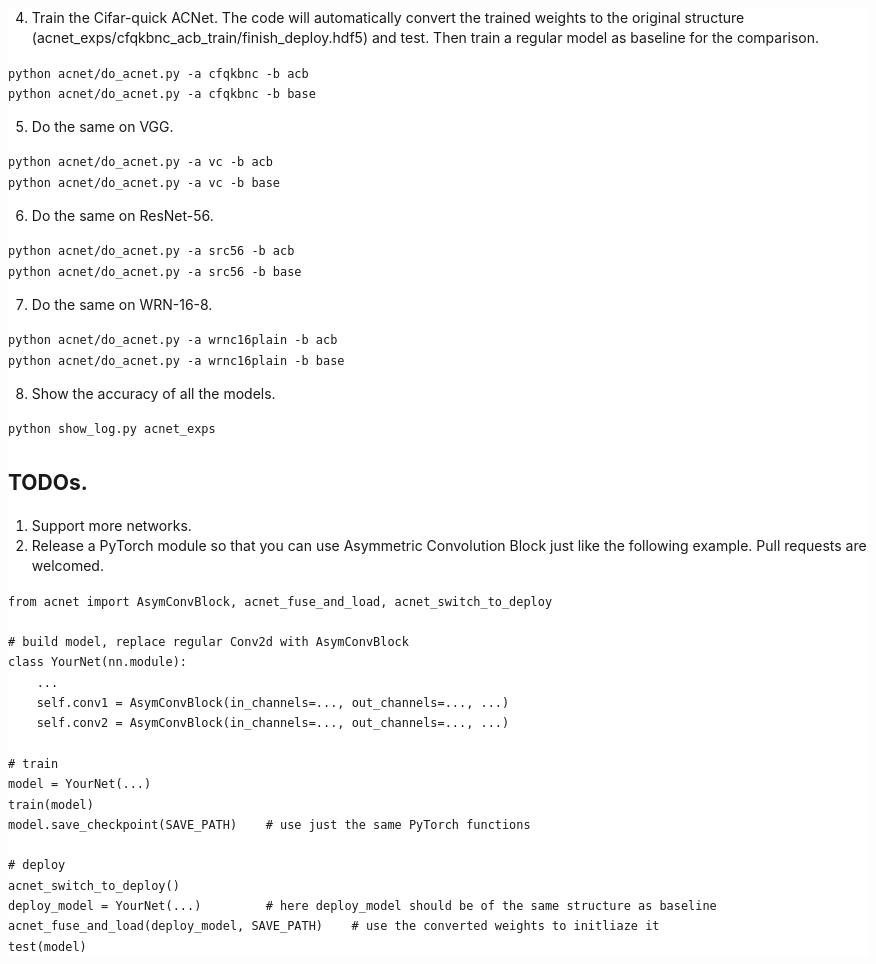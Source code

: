 4. Train the Cifar-quick ACNet. The code will automatically convert the trained weights to the original structure (acnet_exps/cfqkbnc_acb_train/finish_deploy.hdf5) and test. Then train a regular model as baseline for the comparison.
```
python acnet/do_acnet.py -a cfqkbnc -b acb
python acnet/do_acnet.py -a cfqkbnc -b base
```

5. Do the same on VGG.
```
python acnet/do_acnet.py -a vc -b acb
python acnet/do_acnet.py -a vc -b base
```

6. Do the same on ResNet-56.
```
python acnet/do_acnet.py -a src56 -b acb
python acnet/do_acnet.py -a src56 -b base
```

7. Do the same on WRN-16-8.
```
python acnet/do_acnet.py -a wrnc16plain -b acb
python acnet/do_acnet.py -a wrnc16plain -b base
```

8. Show the accuracy of all the models.
```
python show_log.py acnet_exps
```

## TODOs. 
1. Support more networks.
2. Release a PyTorch module so that you can use Asymmetric Convolution Block just like the following example. Pull requests are welcomed.
```
from acnet import AsymConvBlock, acnet_fuse_and_load, acnet_switch_to_deploy

# build model, replace regular Conv2d with AsymConvBlock
class YourNet(nn.module):
    ...
    self.conv1 = AsymConvBlock(in_channels=..., out_channels=..., ...)
    self.conv2 = AsymConvBlock(in_channels=..., out_channels=..., ...)

# train
model = YourNet(...)
train(model)
model.save_checkpoint(SAVE_PATH)	# use just the same PyTorch functions

# deploy
acnet_switch_to_deploy()
deploy_model = YourNet(...)			# here deploy_model should be of the same structure as baseline
acnet_fuse_and_load(deploy_model, SAVE_PATH)	# use the converted weights to initliaze it
test(model)
```
